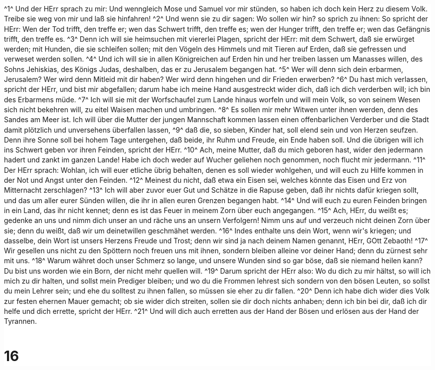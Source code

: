 ^1^ Und der HErr sprach zu mir: Und wenngleich Mose und Samuel vor mir stünden, so haben ich doch kein Herz zu diesem Volk. Treibe sie weg von mir und laß sie hinfahren! ^2^ Und wenn sie zu dir sagen: Wo sollen wir hin? so sprich zu ihnen: So spricht der HErr: Wen der Tod trifft, den treffe er; wen das Schwert trifft, den treffe es; wen der Hunger trifft, den treffe er; wen das Gefängnis trifft, den treffe es. ^3^ Denn ich will sie heimsuchen mit viererlei Plagen, spricht der HErr: mit dem Schwert, daß sie erwürget werden; mit Hunden, die sie schleifen sollen; mit den Vögeln des Himmels und mit Tieren auf Erden, daß sie gefressen und verweset werden sollen. ^4^ Und ich will sie in allen Königreichen auf Erden hin und her treiben lassen um Manasses willen, des Sohns Jehiskias, des Königs Judas, deshalben, das er zu Jerusalem begangen hat. ^5^ Wer will denn sich dein erbarmen, Jerusalem? Wer wird denn Mitleid mit dir haben? Wer wird denn hingehen und dir Frieden erwerben? ^6^ Du hast mich verlassen, spricht der HErr, und bist mir abgefallen; darum habe ich meine Hand ausgestreckt wider dich, daß ich dich verderben will; ich bin des Erbarmens müde. ^7^ Ich will sie mit der Worfschaufel zum Lande hinaus worfeln und will mein Volk, so von seinem Wesen sich nicht bekehren will, zu eitel Waisen machen und umbringen. ^8^ Es sollen mir mehr Witwen unter ihnen werden, denn des Sandes am Meer ist. Ich will über die Mutter der jungen Mannschaft kommen lassen einen offenbarlichen Verderber und die Stadt damit plötzlich und unversehens überfallen lassen, ^9^ daß die, so sieben, Kinder hat, soll elend sein und von Herzen seufzen. Denn ihre Sonne soll bei hohem Tage untergehen, daß beide, ihr Ruhm und Freude, ein Ende haben soll. Und die übrigen will ich ins Schwert geben vor ihren Feinden, spricht der HErr. ^10^ Ach, meine Mutter, daß du mich geboren hast, wider den jedermann hadert und zankt im ganzen Lande! Habe ich doch weder auf Wucher geliehen noch genommen, noch flucht mir jedermann. ^11^ Der HErr sprach: Wohlan, ich will euer etliche übrig behalten, denen es soll wieder wohlgehen, und will euch zu Hilfe kommen in der Not und Angst unter den Feinden. ^12^ Meinest du nicht, daß etwa ein Eisen sei, welches könnte das Eisen und Erz von Mitternacht zerschlagen? ^13^ Ich will aber zuvor euer Gut und Schätze in die Rapuse geben, daß ihr nichts dafür kriegen sollt, und das um aller eurer Sünden willen, die ihr in allen euren Grenzen begangen habt. ^14^ Und will euch zu euren Feinden bringen in ein Land, das ihr nicht kennet; denn es ist das Feuer in meinem Zorn über euch angegangen. ^15^ Ach, HErr, du weißt es; gedenke an uns und nimm dich unser an und räche uns an unsern Verfolgern! Nimm uns auf und verzeuch nicht deinen Zorn über sie; denn du weißt, daß wir um deinetwillen geschmähet werden. ^16^ Indes enthalte uns dein Wort, wenn wir's kriegen; und dasselbe, dein Wort ist unsers Herzens Freude und Trost; denn wir sind ja nach deinem Namen genannt, HErr, GOtt Zebaoth! ^17^ Wir gesellen uns nicht zu den Spöttern noch freuen uns mit ihnen, sondern bleiben alleine vor deiner Hand; denn du zürnest sehr mit uns. ^18^ Warum währet doch unser Schmerz so lange, und unsere Wunden sind so gar böse, daß sie niemand heilen kann? Du bist uns worden wie ein Born, der nicht mehr quellen will. ^19^ Darum spricht der HErr also: Wo du dich zu mir hältst, so will ich mich zu dir halten, und sollst mein Prediger bleiben; und wo du die Frommen lehrest sich sondern von den bösen Leuten, so sollst du mein Lehrer sein; und ehe du solltest zu ihnen fallen, so müssen sie eher zu dir fallen. ^20^ Denn ich habe dich wider dies Volk zur festen ehernen Mauer gemacht; ob sie wider dich streiten, sollen sie dir doch nichts anhaben; denn ich bin bei dir, daß ich dir helfe und dich errette, spricht der HErr. ^21^ Und will dich auch erretten aus der Hand der Bösen und erlösen aus der Hand der Tyrannen.

# 16